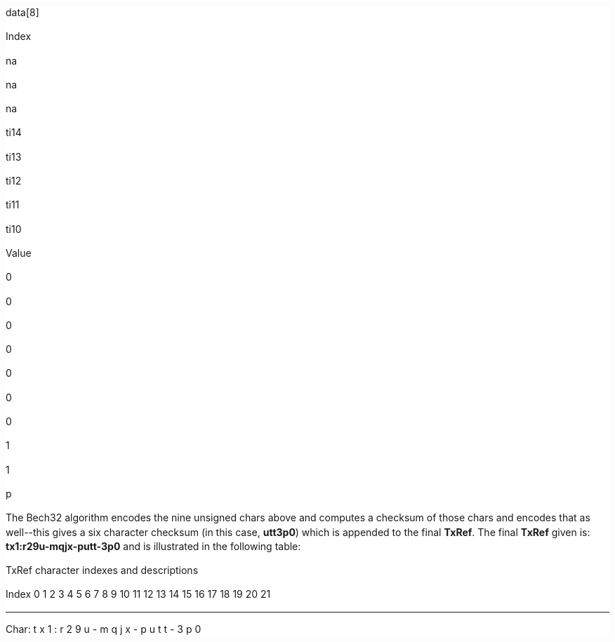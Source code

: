 <td></td>
<td></td>
<td></td>
<td></td>
</tr>
<tr class="even">
<td rowspan="2"><p>data[8]</p></td>
<td><p>Index</p></td>
<td><p>na</p></td>
<td><p>na</p></td>
<td><p>na</p></td>
<td
style="background: #FFAABB; color: black; text-align : center;"><p>ti14</p></td>
<td
style="background: #FFAABB; color: black; text-align : center;"><p>ti13</p></td>
<td
style="background: #FFAABB; color: black; text-align : center;"><p>ti12</p></td>
<td
style="background: #FFAABB; color: black; text-align : center;"><p>ti11</p></td>
<td
style="background: #FFAABB; color: black; text-align : center;"><p>ti10</p></td>
<td></td>
<td></td>
<td></td>
</tr>
<tr class="odd">
<td><p>Value</p></td>
<td><p>0</p></td>
<td><p>0</p></td>
<td><p>0</p></td>
<td><p>0</p></td>
<td><p>0</p></td>
<td><p>0</p></td>
<td><p>0</p></td>
<td><p>1</p></td>
<td></td>
<td><p>1</p></td>
<td><p>p</p></td>
</tr>
</tbody>
</table>

The Bech32 algorithm encodes the nine unsigned chars above and computes
a checksum of those chars and encodes that as well\--this gives a six
character checksum (in this case, **utt3p0**) which is appended to the
final **TxRef**. The final **TxRef** given is:
**tx1:r29u-mqjx-putt-3p0** and is illustrated in the following table:

TxRef character indexes and descriptions

  Index   0   1   2   3   4   5   6   7   8    9   10   11   12   13   14   15   16   17   18   19   20   21
  ------- --- --- --- --- --- --- --- --- ---- --- ---- ---- ---- ---- ---- ---- ---- ---- ---- ---- ---- ----
  Char:   t   x   1   :   r   2   9   u   \-   m   q    j    x    \-   p    u    t    t    \-   3    p    0


[^1]: **Why use Bech32 Encoding for Confirmed Transaction References?**
[^2]: **Why add a colon here?** This allows it to conform better with
[^3]: **Why hyphens within the TxRef?** As **TxRef**s are short, we